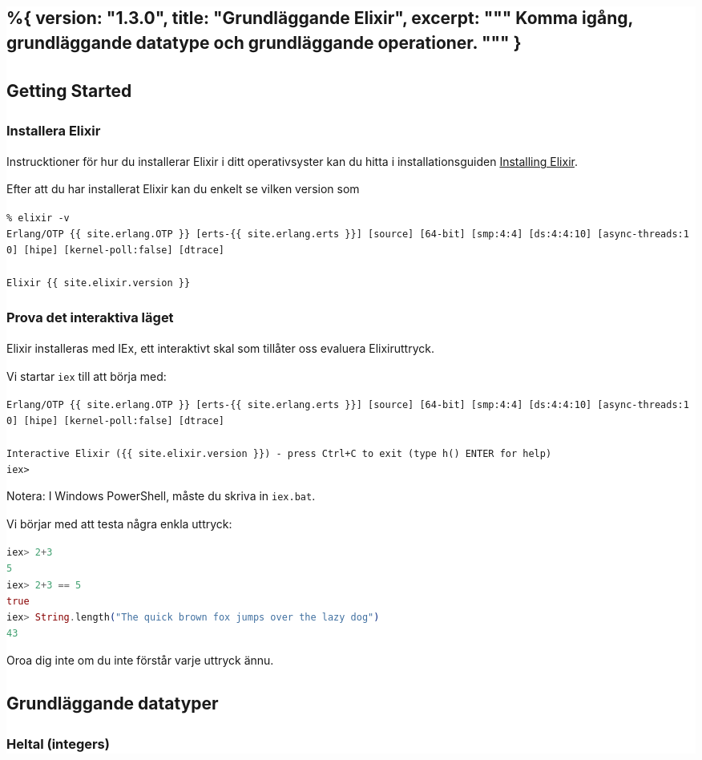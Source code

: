 %{
  version: "1.3.0",
  title: "Grundläggande Elixir",
  excerpt: """
  Komma igång, grundläggande datatype och grundläggande operationer.
  """
}
---

## Getting Started

### Installera Elixir

Instrucktioner för hur du installerar Elixir i ditt operativsyster kan du hitta i installationsguiden [Installing Elixir](http://elixir-lang.org/install.html).

Efter att du har installerat Elixir kan du enkelt se vilken version som 

    % elixir -v
    Erlang/OTP {{ site.erlang.OTP }} [erts-{{ site.erlang.erts }}] [source] [64-bit] [smp:4:4] [ds:4:4:10] [async-threads:10] [hipe] [kernel-poll:false] [dtrace]

    Elixir {{ site.elixir.version }}

### Prova det interaktiva läget

Elixir installeras med IEx, ett interaktivt skal som tillåter oss evaluera Elixiruttryck.

Vi startar `iex` till att börja med:

    Erlang/OTP {{ site.erlang.OTP }} [erts-{{ site.erlang.erts }}] [source] [64-bit] [smp:4:4] [ds:4:4:10] [async-threads:10] [hipe] [kernel-poll:false] [dtrace]

    Interactive Elixir ({{ site.elixir.version }}) - press Ctrl+C to exit (type h() ENTER for help)
    iex>

Notera: I Windows PowerShell, måste du skriva in `iex.bat`.

Vi börjar med att testa några enkla uttryck:

```elixir
iex> 2+3
5
iex> 2+3 == 5
true
iex> String.length("The quick brown fox jumps over the lazy dog")
43
```

Oroa dig inte om du inte förstår varje uttryck ännu.

## Grundläggande datatyper

### Heltal (integers)
